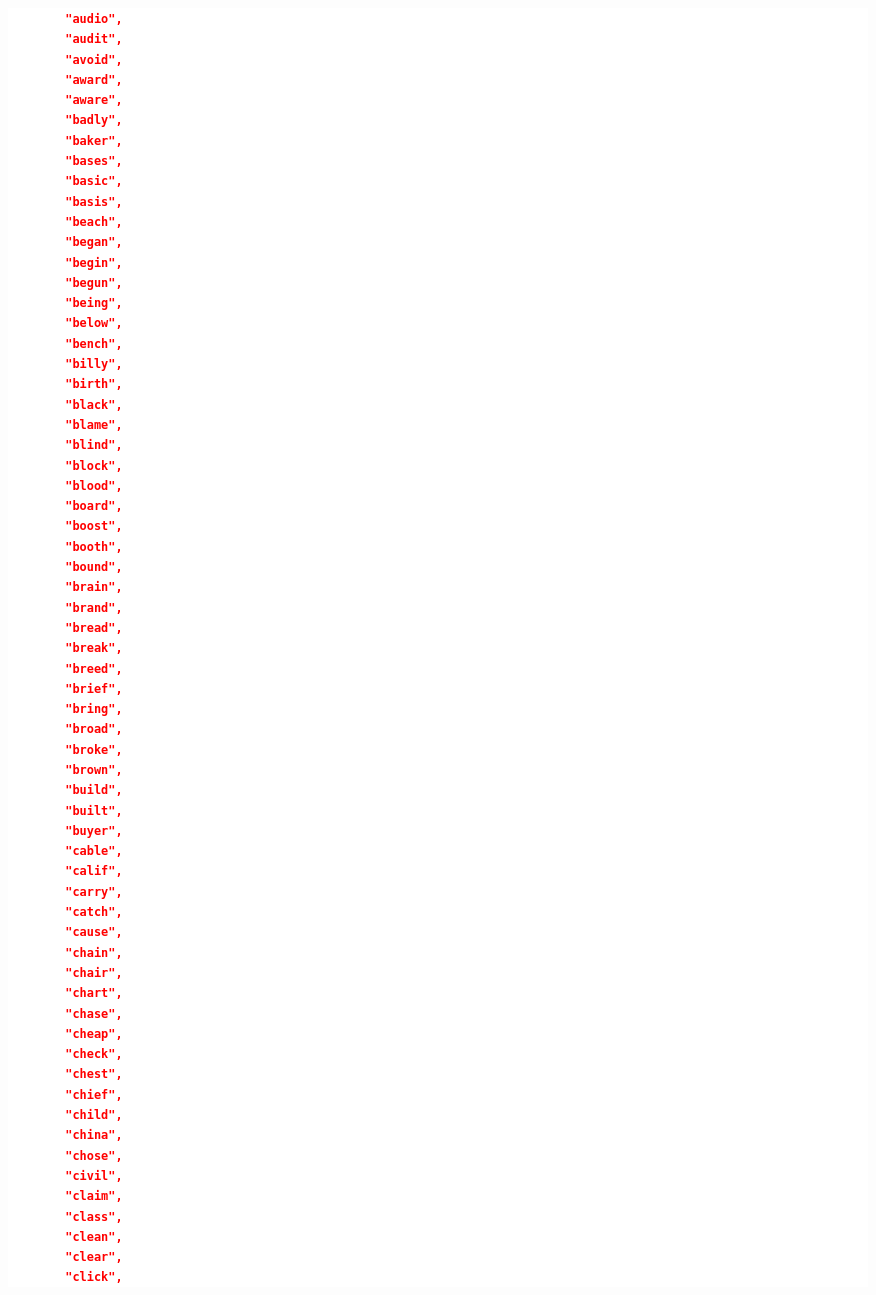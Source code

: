 ```json
		"audio",
		"audit",
		"avoid",
		"award",
		"aware",
		"badly",
		"baker",
		"bases",
		"basic",
		"basis",
		"beach",
		"began",
		"begin",
		"begun",
		"being",
		"below",
		"bench",
		"billy",
		"birth",
		"black",
		"blame",
		"blind",
		"block",
		"blood",
		"board",
		"boost",
		"booth",
		"bound",
		"brain",
		"brand",
		"bread",
		"break",
		"breed",
		"brief",
		"bring",
		"broad",
		"broke",
		"brown",
		"build",
		"built",
		"buyer",
		"cable",
		"calif",
		"carry",
		"catch",
		"cause",
		"chain",
		"chair",
		"chart",
		"chase",
		"cheap",
		"check",
		"chest",
		"chief",
		"child",
		"china",
		"chose",
		"civil",
		"claim",
		"class",
		"clean",
		"clear",
		"click",
```